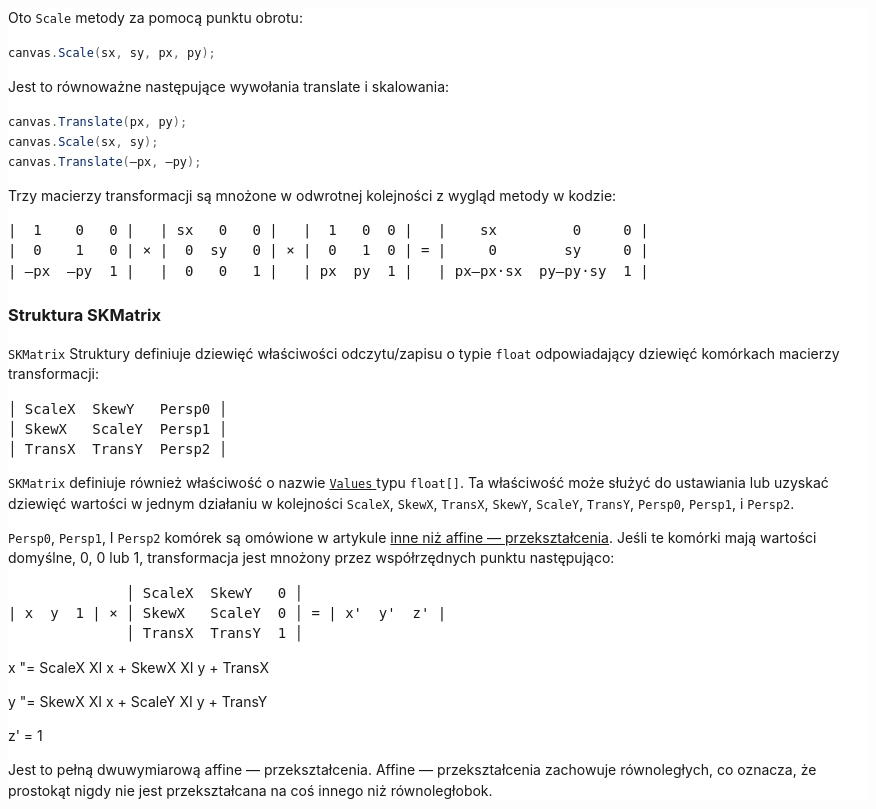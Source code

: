 Oto `Scale` metody za pomocą punktu obrotu:

```csharp
canvas.Scale(sx, sy, px, py);
```

Jest to równoważne następujące wywołania translate i skalowania:

```csharp
canvas.Translate(px, py);
canvas.Scale(sx, sy);
canvas.Translate(–px, –py);
```

Trzy macierzy transformacji są mnożone w odwrotnej kolejności z wygląd metody w kodzie:

<pre>
|  1    0   0 |   | sx   0   0 |   |  1   0  0 |   |    sx         0     0 |
|  0    1   0 | × |  0  sy   0 | × |  0   1  0 | = |     0        sy     0 |
| –px  –py  1 |   |  0   0   1 |   | px  py  1 |   | px–px·sx  py–py·sy  1 |
</pre>

### <a name="the-skmatrix-structure"></a>Struktura SKMatrix

`SKMatrix` Struktury definiuje dziewięć właściwości odczytu/zapisu o typie `float` odpowiadający dziewięć komórkach macierzy transformacji:

<pre>
│ ScaleX  SkewY   Persp0 │
│ SkewX   ScaleY  Persp1 │
│ TransX  TransY  Persp2 │
</pre>

`SKMatrix` definiuje również właściwość o nazwie [ `Values` ](https://developer.xamarin.com/api/property/SkiaSharp.SKMatrix.Values/) typu `float[]`. Ta właściwość może służyć do ustawiania lub uzyskać dziewięć wartości w jednym działaniu w kolejności `ScaleX`, `SkewX`, `TransX`, `SkewY`, `ScaleY`, `TransY`, `Persp0`, `Persp1`, i `Persp2`.

`Persp0`, `Persp1`, I `Persp2` komórek są omówione w artykule [inne niż affine — przekształcenia](~/xamarin-forms/user-interface/graphics/skiasharp/transforms/non-affine.md). Jeśli te komórki mają wartości domyślne, 0, 0 lub 1, transformacja jest mnożony przez współrzędnych punktu następująco:

<pre>
              │ ScaleX  SkewY   0 │
| x  y  1 | × │ SkewX   ScaleY  0 │ = | x'  y'  z' |
              │ TransX  TransY  1 │
</pre>

x "= ScaleX XI x + SkewX XI y + TransX

y "= SkewX XI x + ScaleY XI y + TransY

z' = 1

Jest to pełną dwuwymiarową affine — przekształcenia. Affine — przekształcenia zachowuje równoległych, co oznacza, że prostokąt nigdy nie jest przekształcana na coś innego niż równoległobok.

